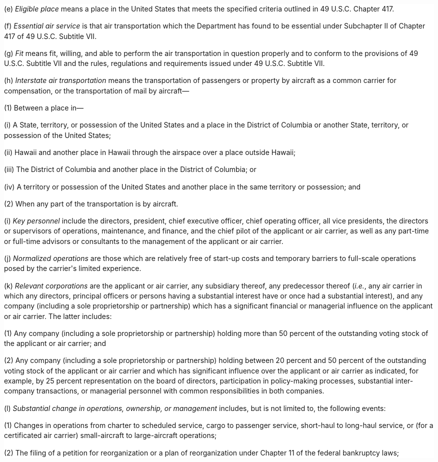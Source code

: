 \(e\) *Eligible place* means a place in the United States that meets the specified criteria outlined in 49 U.S.C. Chapter 417.

\(f\) *Essential air service* is that air transportation which the Department has found to be essential under Subchapter II of Chapter 417 of 49 U.S.C. Subtitle VII.

\(g\) *Fit* means fit, willing, and able to perform the air transportation in question properly and to conform to the provisions of 49 U.S.C. Subtitle VII and the rules, regulations and requirements issued under 49 U.S.C. Subtitle VII.

\(h\) *Interstate air transportation* means the transportation of passengers or property by aircraft as a common carrier for compensation, or the transportation of mail by aircraft—

\(1\) Between a place in—

\(i\) A State, territory, or possession of the United States and a place in the District of Columbia or another State, territory, or possession of the United States;

\(ii\) Hawaii and another place in Hawaii through the airspace over a place outside Hawaii;

\(iii\) The District of Columbia and another place in the District of Columbia; or

\(iv\) A territory or possession of the United States and another place in the same territory or possession; and

\(2\) When any part of the transportation is by aircraft.

\(i\) *Key personnel* include the directors, president, chief executive officer, chief operating officer, all vice presidents, the directors or supervisors of operations, maintenance, and finance, and the chief pilot of the applicant or air carrier, as well as any part-time or full-time advisors or consultants to the management of the applicant or air carrier.

\(j\) *Normalized operations* are those which are relatively free of start-up costs and temporary barriers to full-scale operations posed by the carrier's limited experience.

\(k\) *Relevant corporations* are the applicant or air carrier, any subsidiary thereof, any predecessor thereof (*i.e.*, any air carrier in which any directors, principal officers or persons having a substantial interest have or once had a substantial interest), and any company (including a sole proprietorship or partnership) which has a significant financial or managerial influence on the applicant or air carrier. The latter includes:

\(1\) Any company (including a sole proprietorship or partnership) holding more than 50 percent of the outstanding voting stock of the applicant or air carrier; and

\(2\) Any company (including a sole proprietorship or partnership) holding between 20 percent and 50 percent of the outstanding voting stock of the applicant or air carrier and which has significant influence over the applicant or air carrier as indicated, for example, by 25 percent representation on the board of directors, participation in policy-making processes, substantial inter-company transactions, or managerial personnel with common responsibilities in both companies.

\(l\) *Substantial change in operations, ownership, or management* includes, but is not limited to, the following events:

\(1\) Changes in operations from charter to scheduled service, cargo to passenger service, short-haul to long-haul service, or (for a certificated air carrier) small-aircraft to large-aircraft operations;

\(2\) The filing of a petition for reorganization or a plan of reorganization under Chapter 11 of the federal bankruptcy laws;
